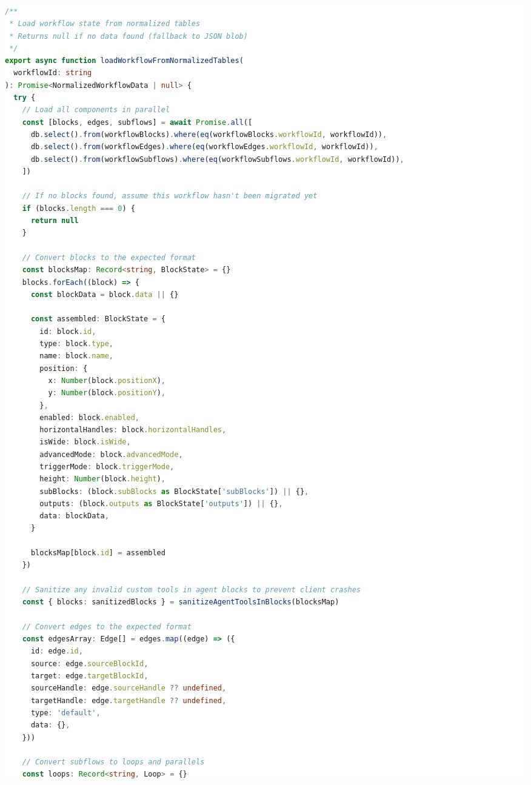 ```typescript
/**
 * Load workflow state from normalized tables
 * Returns null if no data found (fallback to JSON blob)
 */
export async function loadWorkflowFromNormalizedTables(
  workflowId: string
): Promise<NormalizedWorkflowData | null> {
  try {
    // Load all components in parallel
    const [blocks, edges, subflows] = await Promise.all([
      db.select().from(workflowBlocks).where(eq(workflowBlocks.workflowId, workflowId)),
      db.select().from(workflowEdges).where(eq(workflowEdges.workflowId, workflowId)),
      db.select().from(workflowSubflows).where(eq(workflowSubflows.workflowId, workflowId)),
    ])

    // If no blocks found, assume this workflow hasn't been migrated yet
    if (blocks.length === 0) {
      return null
    }

    // Convert blocks to the expected format
    const blocksMap: Record<string, BlockState> = {}
    blocks.forEach((block) => {
      const blockData = block.data || {}

      const assembled: BlockState = {
        id: block.id,
        type: block.type,
        name: block.name,
        position: {
          x: Number(block.positionX),
          y: Number(block.positionY),
        },
        enabled: block.enabled,
        horizontalHandles: block.horizontalHandles,
        isWide: block.isWide,
        advancedMode: block.advancedMode,
        triggerMode: block.triggerMode,
        height: Number(block.height),
        subBlocks: (block.subBlocks as BlockState['subBlocks']) || {},
        outputs: (block.outputs as BlockState['outputs']) || {},
        data: blockData,
      }

      blocksMap[block.id] = assembled
    })

    // Sanitize any invalid custom tools in agent blocks to prevent client crashes
    const { blocks: sanitizedBlocks } = sanitizeAgentToolsInBlocks(blocksMap)

    // Convert edges to the expected format
    const edgesArray: Edge[] = edges.map((edge) => ({
      id: edge.id,
      source: edge.sourceBlockId,
      target: edge.targetBlockId,
      sourceHandle: edge.sourceHandle ?? undefined,
      targetHandle: edge.targetHandle ?? undefined,
      type: 'default',
      data: {},
    }))

    // Convert subflows to loops and parallels
    const loops: Record<string, Loop> = {}
```